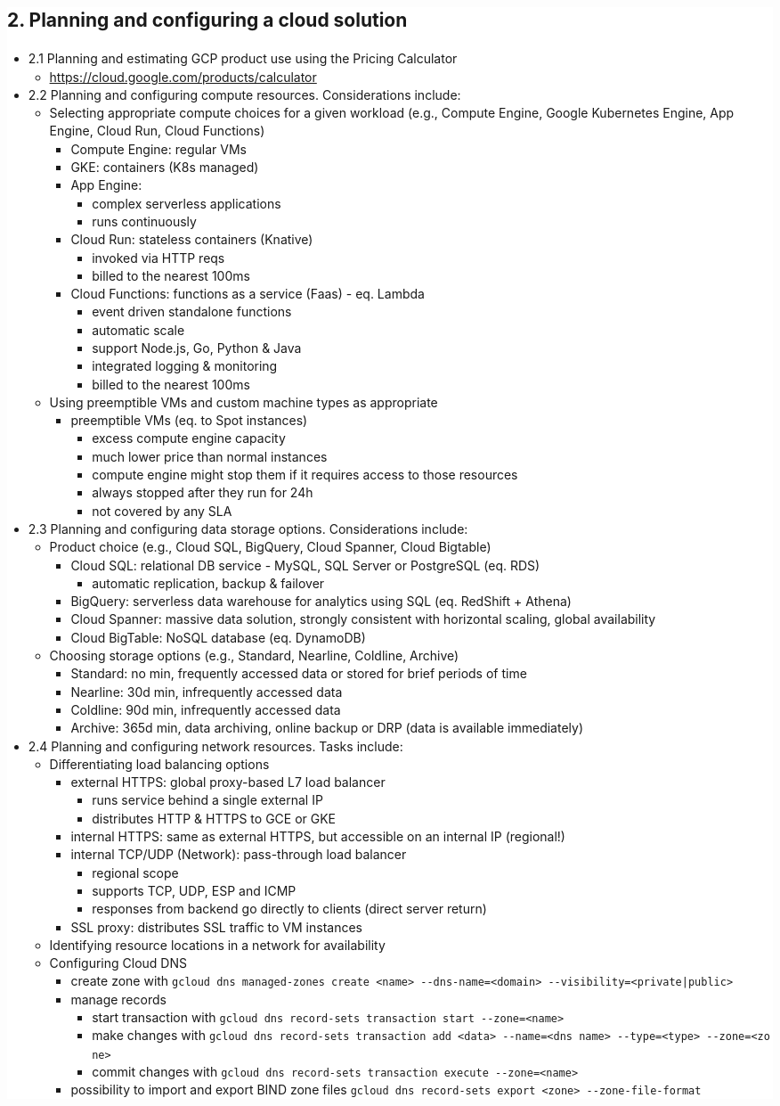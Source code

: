 ## 2. Planning and configuring a cloud solution
- 2.1 Planning and estimating GCP product use using the Pricing Calculator
  - https://cloud.google.com/products/calculator
- 2.2 Planning and configuring compute resources. Considerations include:
  - Selecting appropriate compute choices for a given workload (e.g., Compute Engine, Google Kubernetes Engine, App Engine, Cloud Run, Cloud Functions)
    - Compute Engine: regular VMs
    - GKE: containers (K8s managed)
    - App Engine: 
      - complex serverless applications
      - runs continuously
    - Cloud Run: stateless containers (Knative)
      - invoked via HTTP reqs
      - billed to the nearest 100ms
    - Cloud Functions: functions as a service (Faas) - eq. Lambda
      - event driven standalone functions
      - automatic scale
      - support Node.js, Go, Python & Java
      - integrated logging & monitoring
      - billed to the nearest 100ms
  - Using preemptible VMs and custom machine types as appropriate
    - preemptible VMs (eq. to Spot instances)
      - excess compute engine capacity
      - much lower price than normal instances
      - compute engine might stop them if it requires access to those resources
      - always stopped after they run for 24h
      - not covered by any SLA
- 2.3 Planning and configuring data storage options. Considerations include:
  - Product choice (e.g., Cloud SQL, BigQuery, Cloud Spanner, Cloud Bigtable)
    - Cloud SQL: relational DB service - MySQL, SQL Server or PostgreSQL (eq. RDS)
      - automatic replication, backup & failover
    - BigQuery: serverless data warehouse for analytics using SQL (eq. RedShift + Athena)
    - Cloud Spanner: massive data solution, strongly consistent with horizontal scaling, global availability
    - Cloud BigTable: NoSQL database (eq. DynamoDB)
  - Choosing storage options (e.g., Standard, Nearline, Coldline, Archive)
    - Standard: no min, frequently accessed data or stored for brief periods of time
    - Nearline: 30d min, infrequently accessed data
    - Coldline: 90d min, infrequently accessed data
    - Archive: 365d min, data archiving, online backup or DRP (data is available immediately)
- 2.4 Planning and configuring network resources. Tasks include:
  - Differentiating load balancing options
    - external HTTPS: global proxy-based L7 load balancer
      - runs service behind a single external IP
      - distributes HTTP & HTTPS to GCE or GKE
    - internal HTTPS: same as external HTTPS, but accessible on an internal IP (regional!)
    - internal TCP/UDP (Network): pass-through load balancer
      - regional scope
      - supports TCP, UDP, ESP and ICMP
      - responses from backend go directly to clients (direct server return)
    - SSL proxy: distributes SSL traffic to VM instances
  - Identifying resource locations in a network for availability
  - Configuring Cloud DNS
    - create zone with `gcloud dns managed-zones create <name> --dns-name=<domain> --visibility=<private|public>`
    - manage records
      - start transaction with `gcloud dns record-sets transaction start --zone=<name>`
      - make changes with `gcloud dns record-sets transaction add <data> --name=<dns name> --type=<type> --zone=<zone>`
      - commit changes with `gcloud dns record-sets transaction execute --zone=<name>`
    - possibility to import and export BIND zone files `gcloud dns record-sets export <zone> --zone-file-format`
